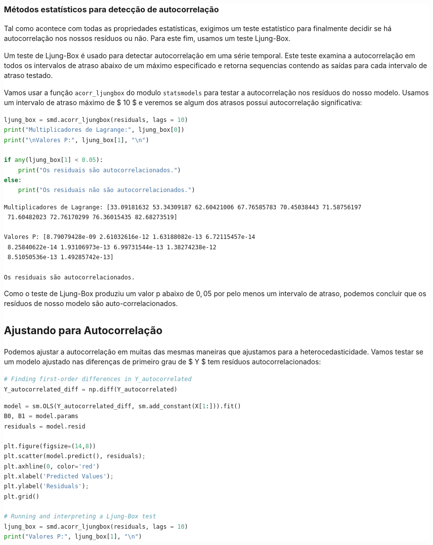 
### Métodos estatísticos para detecção de autocorrelação

Tal como acontece com todas as propriedades estatísticas, exigimos um teste estatístico para finalmente decidir se há autocorrelação nos nossos resíduos ou não. Para este fim, usamos um teste Ljung-Box.

Um teste de Ljung-Box é usado para detectar autocorrelação em uma série temporal. Este teste examina a autocorrelação em todos os intervalos de atraso abaixo de um máximo especificado e retorna sequencias contendo as saídas para cada intervalo de atraso testado.

Vamos usar a função `acorr_ljungbox` do modulo `statsmodels` para testar a autocorrelação nos resíduos do nosso modelo. Usamos um intervalo de atraso máximo de $ 10 $ e veremos se algum dos atrasos possui autocorrelação significativa:


```python
ljung_box = smd.acorr_ljungbox(residuals, lags = 10)
print("Multiplicadores de Lagrange:", ljung_box[0])
print("\nValores P:", ljung_box[1], "\n")

if any(ljung_box[1] < 0.05):
    print("Os residuais são autocorrelacionados.")
else:
    print("Os residuais não são autocorrelacionados.")
```

    Multiplicadores de Lagrange: [33.09181632 53.34309187 62.60421006 67.76585783 70.45038443 71.58756197
     71.60482023 72.76170299 76.36015435 82.68273519]
    
    Valores P: [8.79079428e-09 2.61032616e-12 1.63188082e-13 6.72115457e-14
     8.25840622e-14 1.93106973e-13 6.99731544e-13 1.38274238e-12
     8.51050536e-13 1.49285742e-13] 
    
    Os residuais são autocorrelacionados.


Como o teste de Ljung-Box produziu um valor p abaixo de $0,05$ por pelo menos um intervalo de atraso, podemos concluir que os resíduos de nosso modelo são auto-correlacionados.

## Ajustando para Autocorrelação

Podemos ajustar a autocorrelação em muitas das mesmas maneiras que ajustamos para a heterocedasticidade. Vamos testar se um modelo ajustado nas diferenças de primeiro grau de $ Y $ tem resíduos autocorrelacionados:


```python
# Finding first-order differences in Y_autocorrelated
Y_autocorrelated_diff = np.diff(Y_autocorrelated)
```


```python
model = sm.OLS(Y_autocorrelated_diff, sm.add_constant(X[1:])).fit()
B0, B1 = model.params
residuals = model.resid

plt.figure(figsize=(14,8))
plt.scatter(model.predict(), residuals);
plt.axhline(0, color='red')
plt.xlabel('Predicted Values');
plt.ylabel('Residuals');
plt.grid()

# Running and interpreting a Ljung-Box test
ljung_box = smd.acorr_ljungbox(residuals, lags = 10)
print("Valores P:", ljung_box[1], "\n")

```